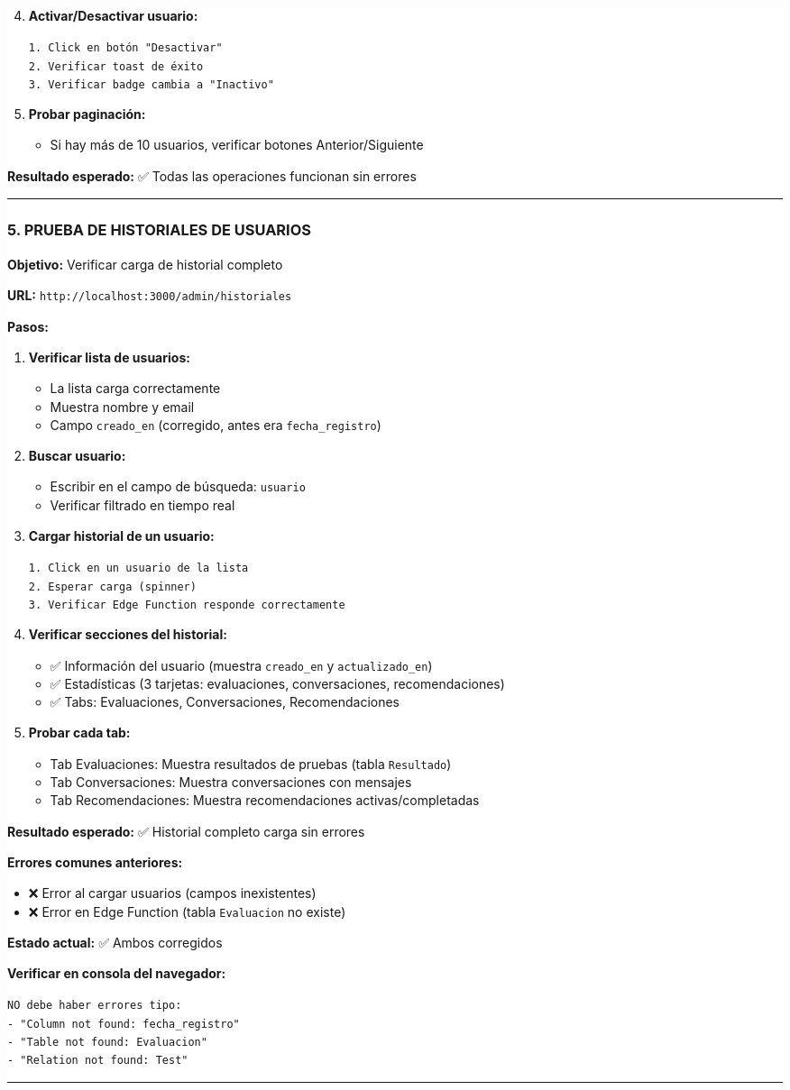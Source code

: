 4. **Activar/Desactivar usuario:**
   ```
   1. Click en botón "Desactivar"
   2. Verificar toast de éxito
   3. Verificar badge cambia a "Inactivo"
   ```

5. **Probar paginación:**
   - Si hay más de 10 usuarios, verificar botones Anterior/Siguiente

**Resultado esperado:** ✅ Todas las operaciones funcionan sin errores

---

### 5. PRUEBA DE HISTORIALES DE USUARIOS

**Objetivo:** Verificar carga de historial completo

**URL:** `http://localhost:3000/admin/historiales`

**Pasos:**

1. **Verificar lista de usuarios:**
   - La lista carga correctamente
   - Muestra nombre y email
   - Campo `creado_en` (corregido, antes era `fecha_registro`)

2. **Buscar usuario:**
   - Escribir en el campo de búsqueda: `usuario`
   - Verificar filtrado en tiempo real

3. **Cargar historial de un usuario:**
   ```
   1. Click en un usuario de la lista
   2. Esperar carga (spinner)
   3. Verificar Edge Function responde correctamente
   ```

4. **Verificar secciones del historial:**
   - ✅ Información del usuario (muestra `creado_en` y `actualizado_en`)
   - ✅ Estadísticas (3 tarjetas: evaluaciones, conversaciones, recomendaciones)
   - ✅ Tabs: Evaluaciones, Conversaciones, Recomendaciones

5. **Probar cada tab:**
   - Tab Evaluaciones: Muestra resultados de pruebas (tabla `Resultado`)
   - Tab Conversaciones: Muestra conversaciones con mensajes
   - Tab Recomendaciones: Muestra recomendaciones activas/completadas

**Resultado esperado:** ✅ Historial completo carga sin errores

**Errores comunes anteriores:**
- ❌ Error al cargar usuarios (campos inexistentes)
- ❌ Error en Edge Function (tabla `Evaluacion` no existe)

**Estado actual:** ✅ Ambos corregidos

**Verificar en consola del navegador:**
```
NO debe haber errores tipo:
- "Column not found: fecha_registro"
- "Table not found: Evaluacion"
- "Relation not found: Test"
```

---